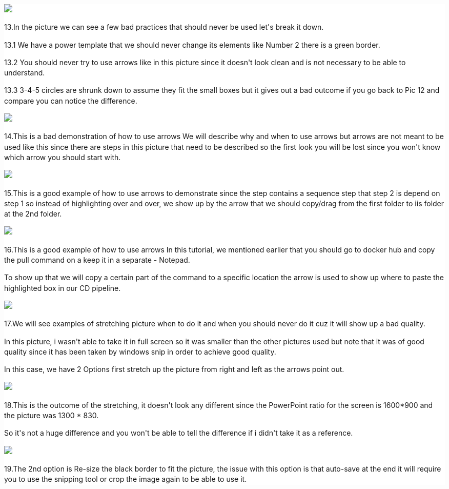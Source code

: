 ![](/source/contribution/assets/images/Guidlines-to-write-Q-A-demos/012-DoneWrapping.PNG)

13.In the picture we can see a few bad practices that should never be used let's break it down.

13.1 We have a power template that we should never change its elements like Number 2 there is a green border.

13.2 You should never try to use arrows like in this picture since it doesn't look clean and is not necessary to be able to understand.

13.3 3-4-5 circles are shrunk down to assume they fit the small boxes but it gives out a bad outcome if you go back to Pic 12 and compare you can notice the difference.

![](/source/contribution/assets/images/Guidlines-to-write-Q-A-demos/013-BadWrapping.PNG)

14.This is a bad demonstration of how to use arrows We will describe why and when to use arrows but arrows are not meant to be used like this since there are steps in this picture that need to be described so the first look you will be lost since you won't know which arrow you should start with.

![](/source/contribution/assets/images/Guidlines-to-write-Q-A-demos/014-WrongArrowUsage.PNG)

15.This is a good example of how to use arrows to demonstrate since the step contains a sequence step that step 2 is depend on step 1 so instead of highlighting over and over, we show up by the arrow that we should copy/drag from the first folder to iis folder at the 2nd folder.

![](/source/contribution/assets/images/Guidlines-to-write-Q-A-demos/015-GoodArrowUseage.PNG)

16.This is a good example of how to use arrows In this tutorial, we mentioned earlier that you should go to docker hub and copy the pull command on a keep it in a separate - Notepad.

To show up that we will copy a certain part of the command to a specific location the arrow is used to show up where to paste the highlighted box in our CD pipeline.

![](/source/contribution/assets/images/Guidlines-to-write-Q-A-demos/016-GoodArrowUesage.PNG)

17.We will see examples of stretching picture when to do it and when you should never do it cuz it will show up a bad quality.

In this picture, i wasn't able to take it in full screen so it was smaller than the other pictures used but note that it was of good quality since it has been taken by windows snip in order to achieve good quality.

In this case, we have 2 Options first stretch up the picture from right and left as the arrows point out.

![](/source/contribution/assets/images/Guidlines-to-write-Q-A-demos/017-Stretching.PNG)

18.This is the outcome of the stretching, it doesn't look any different since the PowerPoint ratio for the screen is 1600*900 and the picture was 1300 * 830.

So it's not a huge difference and you won't be able to tell the difference if i didn't take it as a reference.

![](/source/contribution/assets/images/Guidlines-to-write-Q-A-demos/018-stretched.PNG)

19.The 2nd option is Re-size the black border to fit the picture, the issue with this option is that auto-save at the end it will require you to use the snipping tool or crop the image again to be able to use it.
